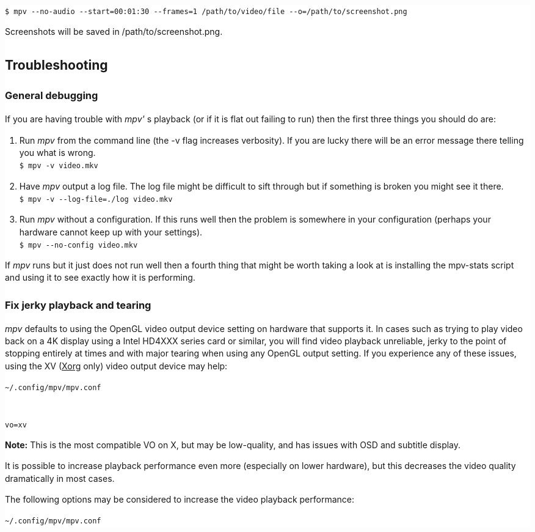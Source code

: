     
    
    $ mpv --no-audio --start=00:01:30 --frames=1 /path/to/video/file --o=/path/to/screenshot.png
    

Screenshots will be saved in /path/to/screenshot.png.

## Troubleshooting

### General debugging

If you are having trouble with _mpv'_ s playback (or if it is flat out failing
to run) then the first three things you should do are:

  1. Run _mpv_ from the command line (the -v flag increases verbosity). If you are lucky there will be an error message there telling you what is wrong.  
`$ mpv -v video.mkv`

  2. Have _mpv_ output a log file. The log file might be difficult to sift through but if something is broken you might see it there.  
`$ mpv -v --log-file=./log video.mkv`

  3. Run _mpv_ without a configuration. If this runs well then the problem is somewhere in your configuration (perhaps your hardware cannot keep up with your settings).  
`$ mpv --no-config video.mkv`

If _mpv_ runs but it just does not run well then a fourth thing that might be
worth taking a look at is installing the mpv-stats script and using it to see
exactly how it is performing.

### Fix jerky playback and tearing

_mpv_ defaults to using the OpenGL video output device setting on hardware
that supports it. In cases such as trying to play video back on a 4K display
using a Intel HD4XXX series card or similar, you will find video playback
unreliable, jerky to the point of stopping entirely at times and with major
tearing when using any OpenGL output setting. If you experience any of these
issues, using the XV ([Xorg](https://wiki.archlinux.org/index.php/Xorg "Xorg")
only) video output device may help:

    
    
    ~/.config/mpv/mpv.conf
    
    
    vo=xv

**Note:** This is the most compatible VO on X, but may be low-quality, and has
issues with OSD and subtitle display.

It is possible to increase playback performance even more (especially on lower
hardware), but this decreases the video quality dramatically in most cases.

The following options may be considered to increase the video playback
performance:

    
    
    ~/.config/mpv/mpv.conf
    